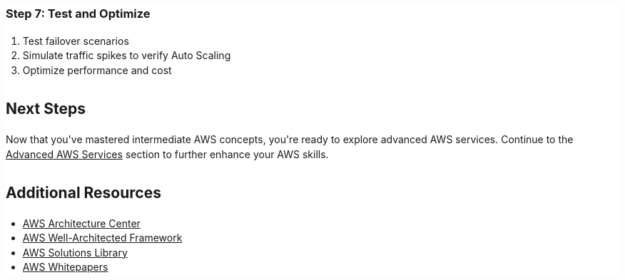 ### Step 7: Test and Optimize

1. Test failover scenarios
2. Simulate traffic spikes to verify Auto Scaling
3. Optimize performance and cost

## Next Steps

Now that you've mastered intermediate AWS concepts, you're ready to explore advanced AWS services. Continue to the [Advanced AWS Services](../04-advanced-aws/README.md) section to further enhance your AWS skills.

## Additional Resources

- [AWS Architecture Center](https://aws.amazon.com/architecture/)
- [AWS Well-Architected Framework](https://aws.amazon.com/architecture/well-architected/)
- [AWS Solutions Library](https://aws.amazon.com/solutions/)
- [AWS Whitepapers](https://aws.amazon.com/whitepapers/)